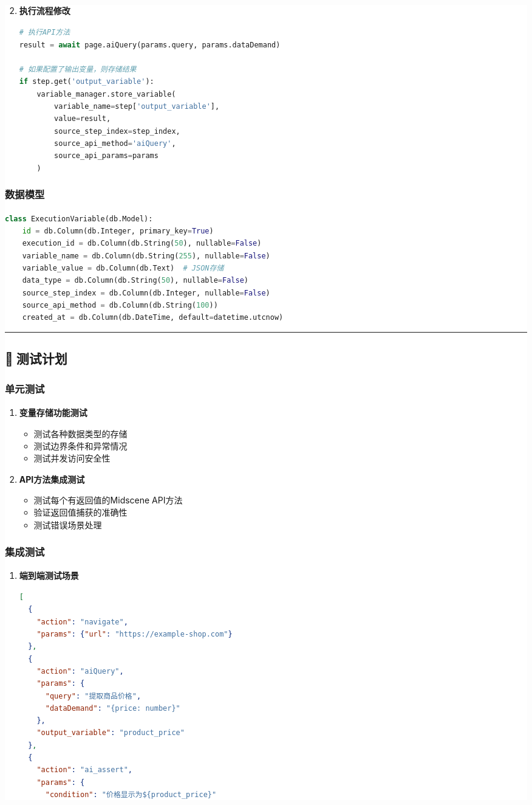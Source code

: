 2. **执行流程修改**
   ```python
   # 执行API方法
   result = await page.aiQuery(params.query, params.dataDemand)
   
   # 如果配置了输出变量，则存储结果
   if step.get('output_variable'):
       variable_manager.store_variable(
           variable_name=step['output_variable'],
           value=result,
           source_step_index=step_index,
           source_api_method='aiQuery',
           source_api_params=params
       )
   ```

### 数据模型
```python
class ExecutionVariable(db.Model):
    id = db.Column(db.Integer, primary_key=True)
    execution_id = db.Column(db.String(50), nullable=False)
    variable_name = db.Column(db.String(255), nullable=False)
    variable_value = db.Column(db.Text)  # JSON存储
    data_type = db.Column(db.String(50), nullable=False)
    source_step_index = db.Column(db.Integer, nullable=False)
    source_api_method = db.Column(db.String(100))
    created_at = db.Column(db.DateTime, default=datetime.utcnow)
```

---

## 🧪 测试计划

### 单元测试
1. **变量存储功能测试**
   - 测试各种数据类型的存储
   - 测试边界条件和异常情况
   - 测试并发访问安全性

2. **API方法集成测试**
   - 测试每个有返回值的Midscene API方法
   - 验证返回值捕获的准确性
   - 测试错误场景处理

### 集成测试
1. **端到端测试场景**
   ```json
   [
     {
       "action": "navigate",
       "params": {"url": "https://example-shop.com"}
     },
     {
       "action": "aiQuery",
       "params": {
         "query": "提取商品价格",
         "dataDemand": "{price: number}"
       },
       "output_variable": "product_price"
     },
     {
       "action": "ai_assert",
       "params": {
         "condition": "价格显示为${product_price}"
   ```